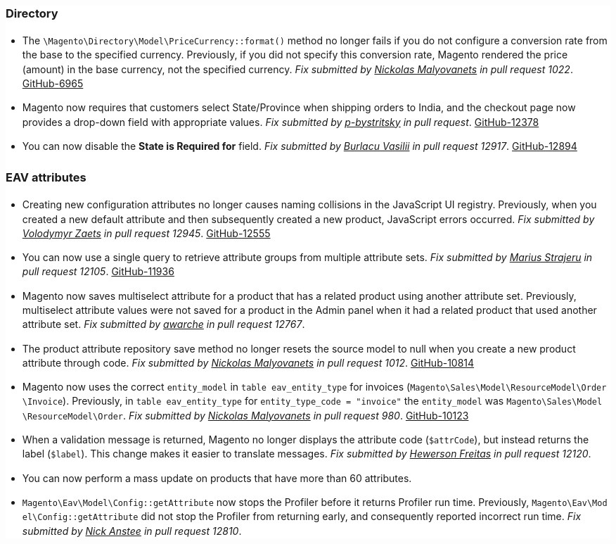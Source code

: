 ### Directory

* The `\Magento\Directory\Model\PriceCurrency::format()` method no longer fails if you do not configure a conversion rate from the base to the specified currency. Previously, if you did not specify this conversion rate, Magento rendered the price (amount) in the base currency, not the specified currency. *Fix submitted by [Nickolas Malyovanets](https://github.com/nmalevanec) in pull request 1022*. [GitHub-6965](https://github.com/magento/magento2/issues/6965)

* Magento now requires that customers select State/Province when shipping orders to India, and the checkout page now provides a drop-down field with appropriate values. *Fix submitted by [p-bystritsky](https://github.com/p-bystritsky) in pull request*. [GitHub-12378](https://github.com/magento/magento2/issues/12378)

* You can now disable the **State is Required for** field. *Fix submitted by [Burlacu Vasilii](https://github.com/vasilii-b) in pull request 12917*. [GitHub-12894](https://github.com/magento/magento2/issues/12894)




### EAV attributes

* Creating new configuration attributes no longer causes naming collisions in the JavaScript UI registry. Previously, when you created a new default attribute and then subsequently created a new product, JavaScript errors occurred.  *Fix submitted by [Volodymyr Zaets](https://github.com/VladimirZaets) in pull request 12945*. [GitHub-12555](https://github.com/magento/magento2/issues/12555)

* You can now use a single query to retrieve attribute groups from multiple attribute sets. *Fix submitted by [Marius Strajeru](https://github.com/tzyganu) in pull request 12105*. [GitHub-11936](https://github.com/magento/magento2/issues/11936)

* Magento now saves multiselect attribute for a product that has a related product using another attribute set. Previously, multiselect attribute values were not saved for a product in the Admin panel when it had a related product that used another attribute set. *Fix submitted by [awarche](https://github.com/awarche) in pull request 12767*.

* The product attribute repository save method  no longer resets the source model to null when you create a new product attribute through code. *Fix submitted by [Nickolas Malyovanets](https://github.com/nmalevanec) in pull request 1012*. [GitHub-10814](https://github.com/magento/magento2/issues/10814)

* Magento now uses the correct  `entity_model` in `table eav_entity_type` for invoices (`Magento\Sales\Model\ResourceModel\Order\Invoice`). Previously, in `table eav_entity_type` for `entity_type_code = "invoice"` the `entity_model` was `Magento\Sales\Model\ResourceModel\Order`. *Fix submitted by [Nickolas Malyovanets](https://github.com/nmalevanec) in pull request 980*. [GitHub-10123](https://github.com/magento/magento2/issues/10123)

* When a validation message is returned, Magento no longer displays the attribute code (`$attrCode`), but instead returns the label (`$label`). This change makes it easier to translate messages. *Fix submitted by [Hewerson Freitas](https://github.com/hewersonfreitas) in pull request 12120*.

* You can now perform a mass update on products that have more than 60 attributes.

* `Magento\Eav\Model\Config::getAttribute` now stops the Profiler before it returns Profiler run time. Previously, `Magento\Eav\Model\Config::getAttribute` did not stop the Profiler from returning early, and consequently reported incorrect run time. *Fix submitted by [Nick Anstee](https://github.com/nicka101) in pull request 12810*.
